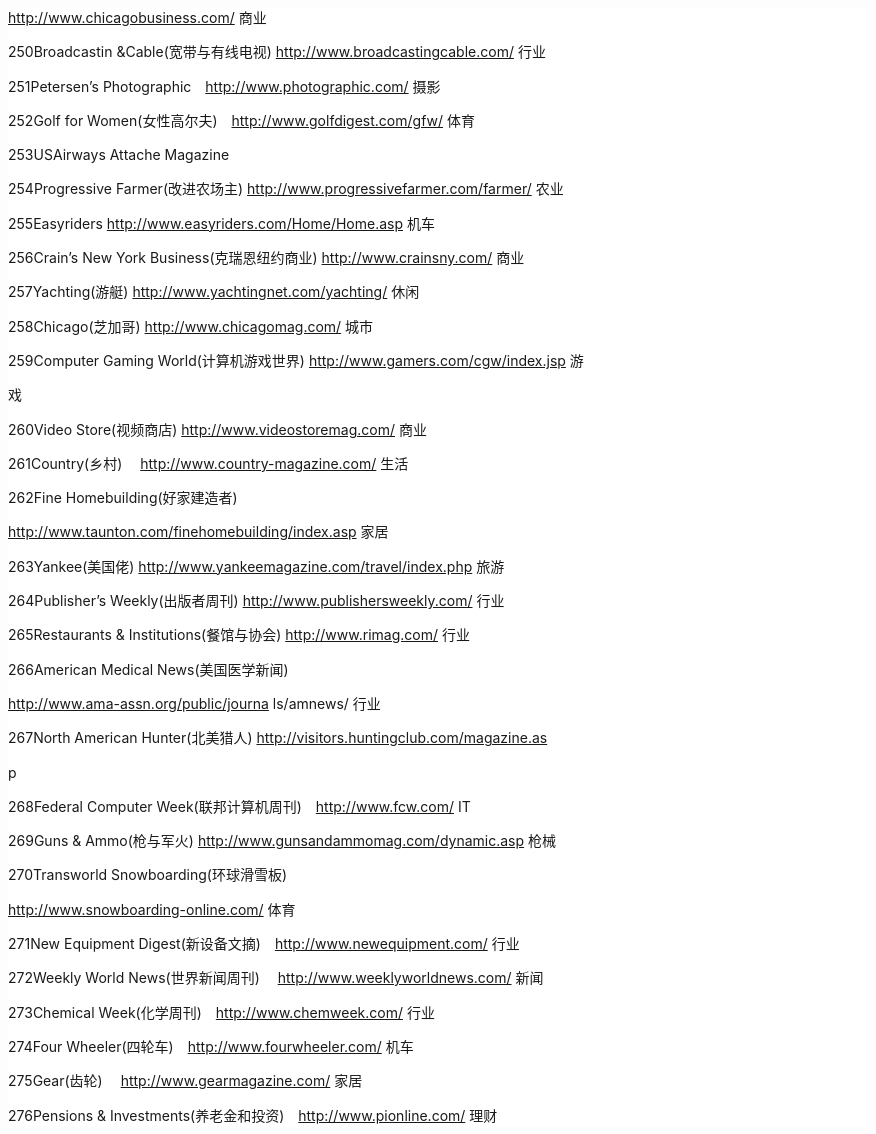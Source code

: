 http://www.chicagobusiness.com/ 商业 

250Broadcastin &Cable(宽带与有线电视) http://www.broadcastingcable.com/ 行业 

251Petersen’s Photographic　http://www.photographic.com/ 摄影 

252Golf for Women(女性高尔夫)　http://www.golfdigest.com/gfw/ 体育 

253USAirways Attache Magazine 

254Progressive Farmer(改进农场主) http://www.progressivefarmer.com/farmer/ 农业 

255Easyriders http://www.easyriders.com/Home/Home.asp 机车 

256Crain’s New York Business(克瑞恩纽约商业) http://www.crainsny.com/ 商业 

257Yachting(游艇) http://www.yachtingnet.com/yachting/ 休闲 

258Chicago(芝加哥) http://www.chicagomag.com/ 城市 

259Computer Gaming World(计算机游戏世界) http://www.gamers.com/cgw/index.jsp 游 

戏 

260Video Store(视频商店) http://www.videostoremag.com/ 商业 

261Country(乡村)　 http://www.country-magazine.com/ 生活 

262Fine Homebuilding(好家建造者) 

http://www.taunton.com/finehomebuilding/index.asp 家居 

263Yankee(美国佬) http://www.yankeemagazine.com/travel/index.php 旅游 

264Publisher’s Weekly(出版者周刊) http://www.publishersweekly.com/ 行业 

265Restaurants & Institutions(餐馆与协会) http://www.rimag.com/ 行业 

266American Medical News(美国医学新闻) 

http://www.ama-assn.org/public/journa ls/amnews/ 行业 

267North American Hunter(北美猎人) http://visitors.huntingclub.com/magazine.as 

p 

268Federal Computer Week(联邦计算机周刊)　http://www.fcw.com/ IT 

269Guns & Ammo(枪与军火) http://www.gunsandammomag.com/dynamic.asp 枪械 

270Transworld Snowboarding(环球滑雪板) 

http://www.snowboarding-online.com/ 体育 

271New Equipment Digest(新设备文摘)　http://www.newequipment.com/ 行业 

272Weekly World News(世界新闻周刊)　 http://www.weeklyworldnews.com/ 新闻 

273Chemical Week(化学周刊)　http://www.chemweek.com/ 行业 

274Four Wheeler(四轮车)　http://www.fourwheeler.com/ 机车 

275Gear(齿轮)　 http://www.gearmagazine.com/ 家居 

276Pensions & Investments(养老金和投资)　http://www.pionline.com/ 理财 
